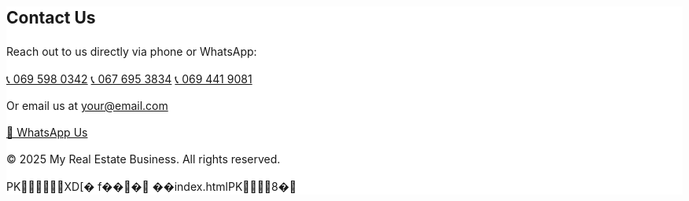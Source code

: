   <section id="contact" class="contact">
    <h2>Contact Us</h2>
    <p>Reach out to us directly via phone or WhatsApp:</p>
    <a href="tel:+27695980342">📞 069 598 0342</a>
    <a href="tel:+27676953834">📞 067 695 3834</a>
    <a href="tel:+27694419081">📞 069 441 9081</a>
    <p>Or email us at <a href="mailto:your@email.com">your@email.com</a></p>
    <a href="https://wa.me/27695980342">💬 WhatsApp Us</a>
  </section>

  <footer>
    <p>&copy; 2025 My Real Estate Business. All rights reserved.</p>
  </footer>
</body>
</html>
PK     XD[�	f��  �  
           ��    index.htmlPK      8   �    
